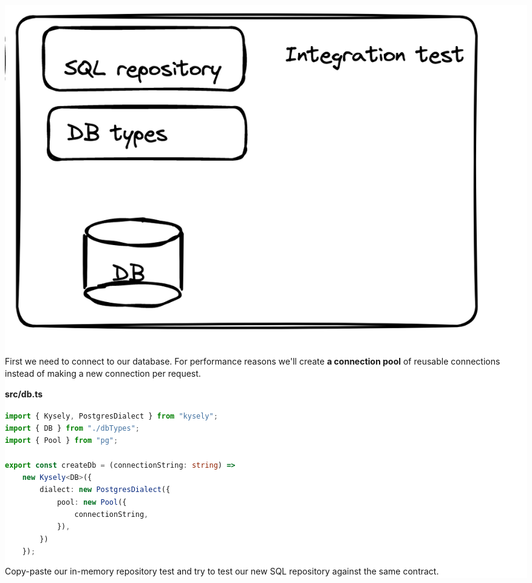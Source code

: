 ![DB integration test](./images/db_integration_test.png)

First we need to connect to our database. For performance reasons
we'll create **a connection pool** of reusable connections instead
of making a new connection per request.

**src/db.ts**
```typescript
import { Kysely, PostgresDialect } from "kysely";
import { DB } from "./dbTypes";
import { Pool } from "pg";

export const createDb = (connectionString: string) =>
    new Kysely<DB>({
        dialect: new PostgresDialect({
            pool: new Pool({
                connectionString,
            }),
        })
    });
```

Copy-paste our in-memory repository test and try to test our new SQL repository against the same contract.
